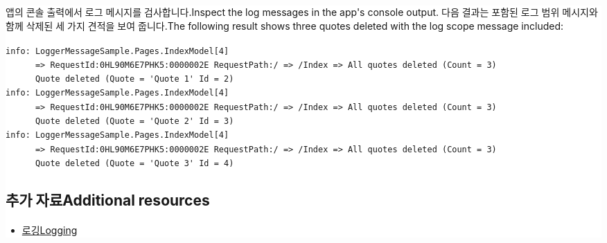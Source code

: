 <span data-ttu-id="4e164-183">앱의 콘솔 출력에서 로그 메시지를 검사합니다.</span><span class="sxs-lookup"><span data-stu-id="4e164-183">Inspect the log messages in the app's console output.</span></span> <span data-ttu-id="4e164-184">다음 결과는 포함된 로그 범위 메시지와 함께 삭제된 세 가지 견적을 보여 줍니다.</span><span class="sxs-lookup"><span data-stu-id="4e164-184">The following result shows three quotes deleted with the log scope message included:</span></span>

```console
info: LoggerMessageSample.Pages.IndexModel[4]
      => RequestId:0HL90M6E7PHK5:0000002E RequestPath:/ => /Index => All quotes deleted (Count = 3)
      Quote deleted (Quote = 'Quote 1' Id = 2)
info: LoggerMessageSample.Pages.IndexModel[4]
      => RequestId:0HL90M6E7PHK5:0000002E RequestPath:/ => /Index => All quotes deleted (Count = 3)
      Quote deleted (Quote = 'Quote 2' Id = 3)
info: LoggerMessageSample.Pages.IndexModel[4]
      => RequestId:0HL90M6E7PHK5:0000002E RequestPath:/ => /Index => All quotes deleted (Count = 3)
      Quote deleted (Quote = 'Quote 3' Id = 4)
```

## <a name="additional-resources"></a><span data-ttu-id="4e164-185">추가 자료</span><span class="sxs-lookup"><span data-stu-id="4e164-185">Additional resources</span></span>

* [<span data-ttu-id="4e164-186">로깅</span><span class="sxs-lookup"><span data-stu-id="4e164-186">Logging</span></span>](xref:fundamentals/logging/index)
